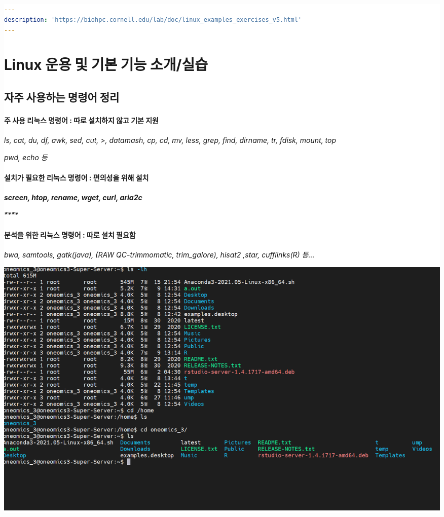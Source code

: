 ```yaml
---
description: 'https://biohpc.cornell.edu/lab/doc/linux_examples_exercises_v5.html'
---
```


# Linux 운용 및 기본 기능 소개/실습

## 자주 사용하는 명령어 정리 

#### **주 사용 리눅스 명령어 : 따로 설치하지 않고 기본 지원**

_ls, cat, du, df, awk, sed, cut, &gt;, datamash, cp, cd, mv, less, grep, find, dirname, tr, fdisk, mount, top_

_pwd, echo 등_



#### **설치가 필요한 리눅스 명령어 : 편의성을 위해 설치**

_**screen, htop, rename, wget, curl, aria2c**_

_\*\*\*\*_

#### **분석을 위한 리눅스 명령어 : 따로 설치 필요함**

_bwa, samtools, gatk\(java\), \(RAW QC-trimmomatic, trim\_galore\), hisat2 ,star, cufflinks\(R\) 등…_







![](../.gitbook/assets/3.png)

